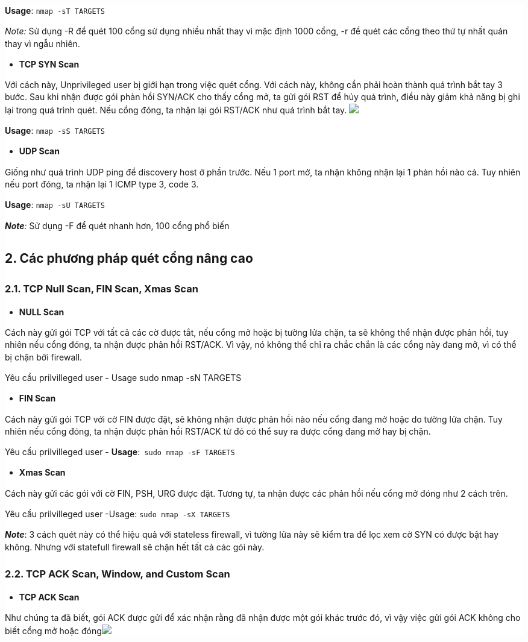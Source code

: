 **Usage**: `nmap -sT TARGETS `

*Note:* Sử dụng -R để quét 100 cổng sử dụng nhiều nhất thay vì mặc định 1000 cổng, -r để quét các cổng theo thứ tự nhất quán thay vì ngẫu nhiên.
* **TCP SYN Scan**

Với cách này, Unprivileged user bị giới hạn trong việc quét cổng. Với cách này, không cần phải hoàn thành quá trình bắt tay 3 bước. Sau khi nhận được gói phản hồi SYN/ACK cho thấy cổng mở, ta gửi gói RST để hủy quá trình, điều này giảm khả năng bị ghi lại trong quá trình quét. Nếu cổng đóng, ta nhận lại gói RST/ACK như quá trình bắt tay.
![](https://images.viblo.asia/af744c72-8adb-4757-9582-397a70813d80.png)

**Usage**: `nmap -sS TARGETS`

* **UDP Scan**

Giống như quá trình UDP ping để discovery host ở phần trước. Nếu 1 port mở, ta nhận không nhận lại 1 phản hồi nào cả. Tuy nhiên nếu port đóng, ta nhận lại 1 ICMP type 3, code 3.

**Usage**: `nmap -sU TARGETS` 

***Note**:* Sử dụng -F để quét nhanh hơn, 100 cổng phổ biến

## 2. Các phương pháp quét cổng nâng cao
### 2.1. TCP Null Scan, FIN Scan, Xmas Scan

- **NULL Scan**

Cách này gửi gói TCP với tất cả các cờ được tắt, nếu cổng mở hoặc bị tường lửa chặn, ta sẽ không thể nhận được phản hồi, tuy nhiên nếu cổng đóng, ta nhận được phản hồi RST/ACK. Vì vậy, nó không thể chỉ ra chắc chắn là các cổng này đang mở, vì có thể bị chặn bởi firewall.

Yêu cầu prilvilleged user - Usage sudo nmap -sN TARGETS
- **FIN Scan**

Cách này gửi gói TCP với cờ FIN được đặt, sẽ không nhận được phản hồi nào nếu cổng đang mở hoặc do tường lửa chặn. Tuy nhiên nếu cổng đóng, ta nhận được phản hồi RST/ACK từ đó có thể suy ra được cổng đang mở hay bị chặn.

Yêu cầu prilvilleged user - **Usage**:` sudo nmap -sF TARGETS`
- **Xmas Scan**

Cách này gửi các gói với cờ FIN, PSH, URG được đặt. Tương tự, ta nhận được các phản hồi nếu cổng mở đóng như 2 cách trên.

Yêu cầu prilvilleged user -Usage: `sudo nmap -sX TARGETS`

***Note***: 3 cách quét này có thể hiệu quả với stateless firewall, vì tường lửa này sẽ kiểm tra để lọc xem cờ SYN có được bật hay không. Nhưng với statefull firewall sẽ chặn hết tất cả các gói này.

### 2.2. TCP ACK Scan, Window, and Custom Scan

- **TCP ACK Scan**

Như chúng ta đã biết, gói ACK được gửi để xác nhận rằng đã nhận được một gói khác trước đó, vì vậy việc gửi gói ACK không cho biết cổng mở hoặc đóng![](https://images.viblo.asia/22b84ab1-9860-4114-920a-b5a1784dee0f.png)
